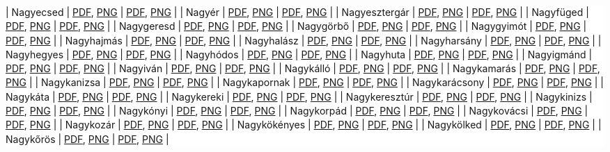 | Nagyecsed           | [PDF](maps/Nagyecsed.pdf), [PNG](maps/Nagyecsed.png)                     | [PDF](maps/Nagyecsed_izokron.pdf), [PNG](maps/Nagyecsed_izokron.png)                     |
| Nagyér              | [PDF](maps/Nagyer.pdf), [PNG](maps/Nagyer.png)                           | [PDF](maps/Nagyer_izokron.pdf), [PNG](maps/Nagyer_izokron.png)                           |
| Nagyesztergár       | [PDF](maps/Nagyesztergar.pdf), [PNG](maps/Nagyesztergar.png)             | [PDF](maps/Nagyesztergar_izokron.pdf), [PNG](maps/Nagyesztergar_izokron.png)             |
| Nagyfüged           | [PDF](maps/Nagyfuged.pdf), [PNG](maps/Nagyfuged.png)                     | [PDF](maps/Nagyfuged_izokron.pdf), [PNG](maps/Nagyfuged_izokron.png)                     |
| Nagygeresd          | [PDF](maps/Nagygeresd.pdf), [PNG](maps/Nagygeresd.png)                   | [PDF](maps/Nagygeresd_izokron.pdf), [PNG](maps/Nagygeresd_izokron.png)                   |
| Nagygörbő           | [PDF](maps/Nagygorbo.pdf), [PNG](maps/Nagygorbo.png)                     | [PDF](maps/Nagygorbo_izokron.pdf), [PNG](maps/Nagygorbo_izokron.png)                     |
| Nagygyimót          | [PDF](maps/Nagygyimot.pdf), [PNG](maps/Nagygyimot.png)                   | [PDF](maps/Nagygyimot_izokron.pdf), [PNG](maps/Nagygyimot_izokron.png)                   |
| Nagyhajmás          | [PDF](maps/Nagyhajmas.pdf), [PNG](maps/Nagyhajmas.png)                   | [PDF](maps/Nagyhajmas_izokron.pdf), [PNG](maps/Nagyhajmas_izokron.png)                   |
| Nagyhalász          | [PDF](maps/Nagyhalasz.pdf), [PNG](maps/Nagyhalasz.png)                   | [PDF](maps/Nagyhalasz_izokron.pdf), [PNG](maps/Nagyhalasz_izokron.png)                   |
| Nagyharsány         | [PDF](maps/Nagyharsany.pdf), [PNG](maps/Nagyharsany.png)                 | [PDF](maps/Nagyharsany_izokron.pdf), [PNG](maps/Nagyharsany_izokron.png)                 |
| Nagyhegyes          | [PDF](maps/Nagyhegyes.pdf), [PNG](maps/Nagyhegyes.png)                   | [PDF](maps/Nagyhegyes_izokron.pdf), [PNG](maps/Nagyhegyes_izokron.png)                   |
| Nagyhódos           | [PDF](maps/Nagyhodos.pdf), [PNG](maps/Nagyhodos.png)                     | [PDF](maps/Nagyhodos_izokron.pdf), [PNG](maps/Nagyhodos_izokron.png)                     |
| Nagyhuta            | [PDF](maps/Nagyhuta.pdf), [PNG](maps/Nagyhuta.png)                       | [PDF](maps/Nagyhuta_izokron.pdf), [PNG](maps/Nagyhuta_izokron.png)                       |
| Nagyigmánd          | [PDF](maps/Nagyigmand.pdf), [PNG](maps/Nagyigmand.png)                   | [PDF](maps/Nagyigmand_izokron.pdf), [PNG](maps/Nagyigmand_izokron.png)                   |
| Nagyiván            | [PDF](maps/Nagyivan.pdf), [PNG](maps/Nagyivan.png)                       | [PDF](maps/Nagyivan_izokron.pdf), [PNG](maps/Nagyivan_izokron.png)                       |
| Nagykálló           | [PDF](maps/Nagykallo.pdf), [PNG](maps/Nagykallo.png)                     | [PDF](maps/Nagykallo_izokron.pdf), [PNG](maps/Nagykallo_izokron.png)                     |
| Nagykamarás         | [PDF](maps/Nagykamaras.pdf), [PNG](maps/Nagykamaras.png)                 | [PDF](maps/Nagykamaras_izokron.pdf), [PNG](maps/Nagykamaras_izokron.png)                 |
| Nagykanizsa         | [PDF](maps/Nagykanizsa.pdf), [PNG](maps/Nagykanizsa.png)                 | [PDF](maps/Nagykanizsa_izokron.pdf), [PNG](maps/Nagykanizsa_izokron.png)                 |
| Nagykapornak        | [PDF](maps/Nagykapornak.pdf), [PNG](maps/Nagykapornak.png)               | [PDF](maps/Nagykapornak_izokron.pdf), [PNG](maps/Nagykapornak_izokron.png)               |
| Nagykarácsony       | [PDF](maps/Nagykaracsony.pdf), [PNG](maps/Nagykaracsony.png)             | [PDF](maps/Nagykaracsony_izokron.pdf), [PNG](maps/Nagykaracsony_izokron.png)             |
| Nagykáta            | [PDF](maps/Nagykata.pdf), [PNG](maps/Nagykata.png)                       | [PDF](maps/Nagykata_izokron.pdf), [PNG](maps/Nagykata_izokron.png)                       |
| Nagykereki          | [PDF](maps/Nagykereki.pdf), [PNG](maps/Nagykereki.png)                   | [PDF](maps/Nagykereki_izokron.pdf), [PNG](maps/Nagykereki_izokron.png)                   |
| Nagykeresztúr       | [PDF](maps/Nagykeresztur.pdf), [PNG](maps/Nagykeresztur.png)             | [PDF](maps/Nagykeresztur_izokron.pdf), [PNG](maps/Nagykeresztur_izokron.png)             |
| Nagykinizs          | [PDF](maps/Nagykinizs.pdf), [PNG](maps/Nagykinizs.png)                   | [PDF](maps/Nagykinizs_izokron.pdf), [PNG](maps/Nagykinizs_izokron.png)                   |
| Nagykónyi           | [PDF](maps/Nagykonyi.pdf), [PNG](maps/Nagykonyi.png)                     | [PDF](maps/Nagykonyi_izokron.pdf), [PNG](maps/Nagykonyi_izokron.png)                     |
| Nagykorpád          | [PDF](maps/Nagykorpad.pdf), [PNG](maps/Nagykorpad.png)                   | [PDF](maps/Nagykorpad_izokron.pdf), [PNG](maps/Nagykorpad_izokron.png)                   |
| Nagykovácsi         | [PDF](maps/Nagykovacsi.pdf), [PNG](maps/Nagykovacsi.png)                 | [PDF](maps/Nagykovacsi_izokron.pdf), [PNG](maps/Nagykovacsi_izokron.png)                 |
| Nagykozár           | [PDF](maps/Nagykozar.pdf), [PNG](maps/Nagykozar.png)                     | [PDF](maps/Nagykozar_izokron.pdf), [PNG](maps/Nagykozar_izokron.png)                     |
| Nagykökényes        | [PDF](maps/Nagykokenyes.pdf), [PNG](maps/Nagykokenyes.png)               | [PDF](maps/Nagykokenyes_izokron.pdf), [PNG](maps/Nagykokenyes_izokron.png)               |
| Nagykölked          | [PDF](maps/Nagykolked.pdf), [PNG](maps/Nagykolked.png)                   | [PDF](maps/Nagykolked_izokron.pdf), [PNG](maps/Nagykolked_izokron.png)                   |
| Nagykőrös           | [PDF](maps/Nagykoros.pdf), [PNG](maps/Nagykoros.png)                     | [PDF](maps/Nagykoros_izokron.pdf), [PNG](maps/Nagykoros_izokron.png)                     |